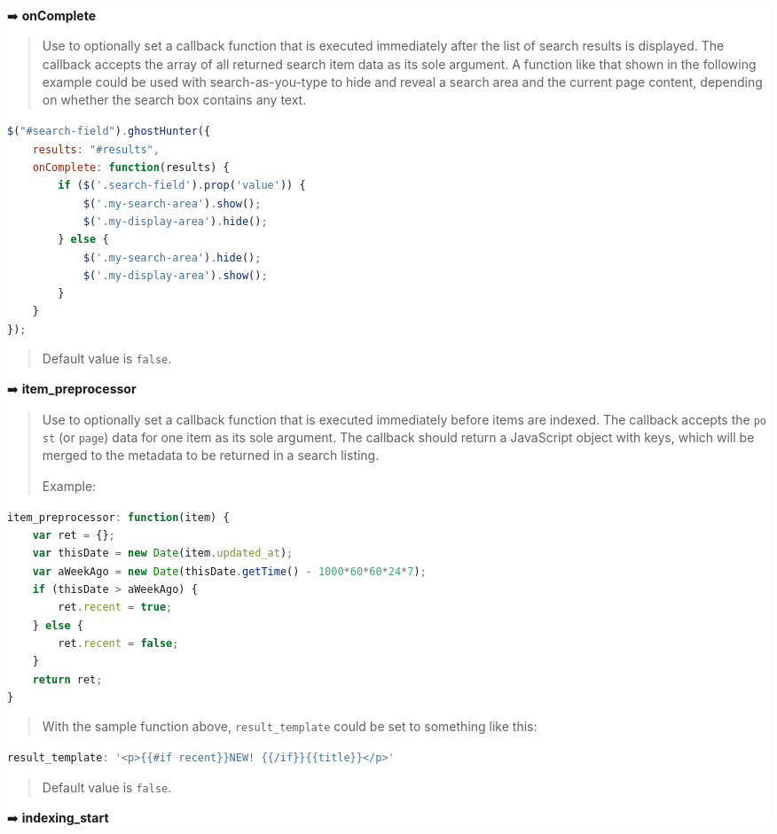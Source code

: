 :arrow_right: **onComplete**

> Use to optionally set a callback function that is executed immediately after the list of search results is displayed. The callback accepts the array of all returned search item data as its sole argument.
> A function like that shown in the following example could be used with search-as-you-type to hide and reveal a search area and the current page content, depending on whether the search box contains any text.

````javascript
$("#search-field").ghostHunter({
    results: "#results",
    onComplete: function(results) {
        if ($('.search-field').prop('value')) {
            $('.my-search-area').show();
            $('.my-display-area').hide();
        } else {
            $('.my-search-area').hide();
            $('.my-display-area').show();
        }
    }
});
````
> Default value is ``false``.

:arrow_right: **item_preprocessor**

> Use to optionally set a callback function that is executed immediately before items are indexed. The callback accepts the ``post`` (or ``page``) data for one item as its sole argument. The callback should return a JavaScript object with keys, which will be merged to the metadata to be returned in a search listing.
>
> Example:

````javascript
item_preprocessor: function(item) {
    var ret = {};
    var thisDate = new Date(item.updated_at);
    var aWeekAgo = new Date(thisDate.getTime() - 1000*60*60*24*7);
    if (thisDate > aWeekAgo) {
        ret.recent = true;
    } else {
        ret.recent = false;
    }
    return ret;
}
````
> With the sample function above, ``result_template`` could be set to something like this:

````javascript
result_template: '<p>{{#if recent}}NEW! {{/if}}{{title}}</p>'
````
> Default value is ``false``.

:arrow_right: **indexing_start**
